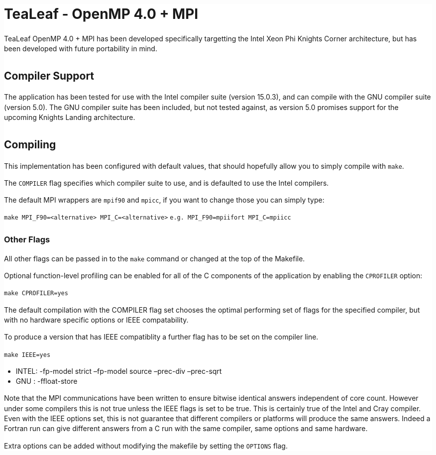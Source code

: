 # TeaLeaf - OpenMP 4.0 + MPI

TeaLeaf OpenMP 4.0 + MPI has been developed specifically targetting the Intel Xeon Phi Knights Corner architecture, but has been developed with future portability in mind.

## Compiler Support

The application has been tested for use with the Intel compiler suite (version 15.0.3), and can compile with the GNU compiler suite (version 5.0). The GNU compiler suite has been included, but not tested against, as version 5.0 promises support for the upcoming Knights Landing architecture.

## Compiling

This implementation has been configured with default values, that should hopefully allow you to simply compile with `make`.

The `COMPILER` flag specifies which compiler suite to use, and is defaulted to use the Intel compilers.

The default MPI wrappers are `mpif90` and `mpicc`, if you want to change those you can simply type:

`make MPI_F90=<alternative> MPI_C=<alternative>`
`e.g. MPI_F90=mpiifort MPI_C=mpiicc`

### Other Flags

All other flags can be passed in to the `make` command or changed at the top of the Makefile. 

Optional function-level profiling can be enabled for all of the C components of the application by enabling the `CPROFILER` option:

`make CPROFILER=yes`

The default compilation with the COMPILER flag set chooses the optimal 
performing set of flags for the specified compiler, but with no hardware 
specific options or IEEE compatability.

To produce a version that has IEEE compatiblity a further flag has to be set on 
the compiler line.

`make IEEE=yes`

* INTEL: -fp-model strict –fp-model source –prec-div –prec-sqrt
* GNU  : -ffloat-store

Note that the MPI communications have been written to ensure bitwise identical 
answers independent of core count. However under some compilers this is not 
true unless the IEEE flags is set to be true. This is certainly true of the 
Intel and Cray compiler. Even with the IEEE options set, this is not guarantee 
that different compilers or platforms will produce the same answers. Indeed a 
Fortran run can give different answers from a C run with the same compiler, 
same options and same hardware.

Extra options can be added without modifying the makefile by setting the `OPTIONS` flag.
